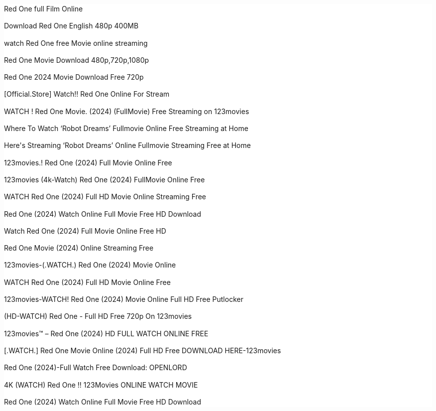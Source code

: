 
Red One full Film Online


Download Red One English 480p 400MB


watch Red One free Movie online streaming


Red One Movie Download 480p,720p,1080p


Red One 2024 Movie Download Free 720p


[Official.Store] Watch!! Red One Online For Stream


WATCH ! Red One Movie. (2024) (FullMovie) Free Streaming on 123movies


Where To Watch ‘Robot Dreams’ Fullmovie Online Free Streaming at Home


Here's Streaming ‘Robot Dreams’ Online Fullmovie Streaming Free at Home


123movies.! Red One (2024) Full Movie Online Free


123movies (4k-Watch) Red One (2024) FullMovie Online Free


WATCH Red One (2024) Full HD Movie Online Streaming Free


Red One (2024) Watch Online Full Movie Free HD Download


Watch Red One (2024) Full Movie Online Free HD


Red One Movie (2024) Online Streaming Free


123movies-(.WATCH.) Red One (2024) Movie Online


WATCH Red One (2024) Full HD Movie Online Free


123movies-WATCH! Red One (2024) Movie Online Full HD Free Putlocker


(HD-WATCH) Red One - Full HD Free 720p On 123movies


123movies™ – Red One (2024) HD FULL WATCH ONLINE FREE


[.WATCH.] Red One Movie Online (2024) Full HD Free DOWNLOAD HERE-123movies


Red One (2024)-Full Watch Free Download: OPENLORD


4K (WATCH) Red One !! 123Movies ONLINE WATCH MOVIE


Red One (2024) Watch Online Full Movie Free HD Download

